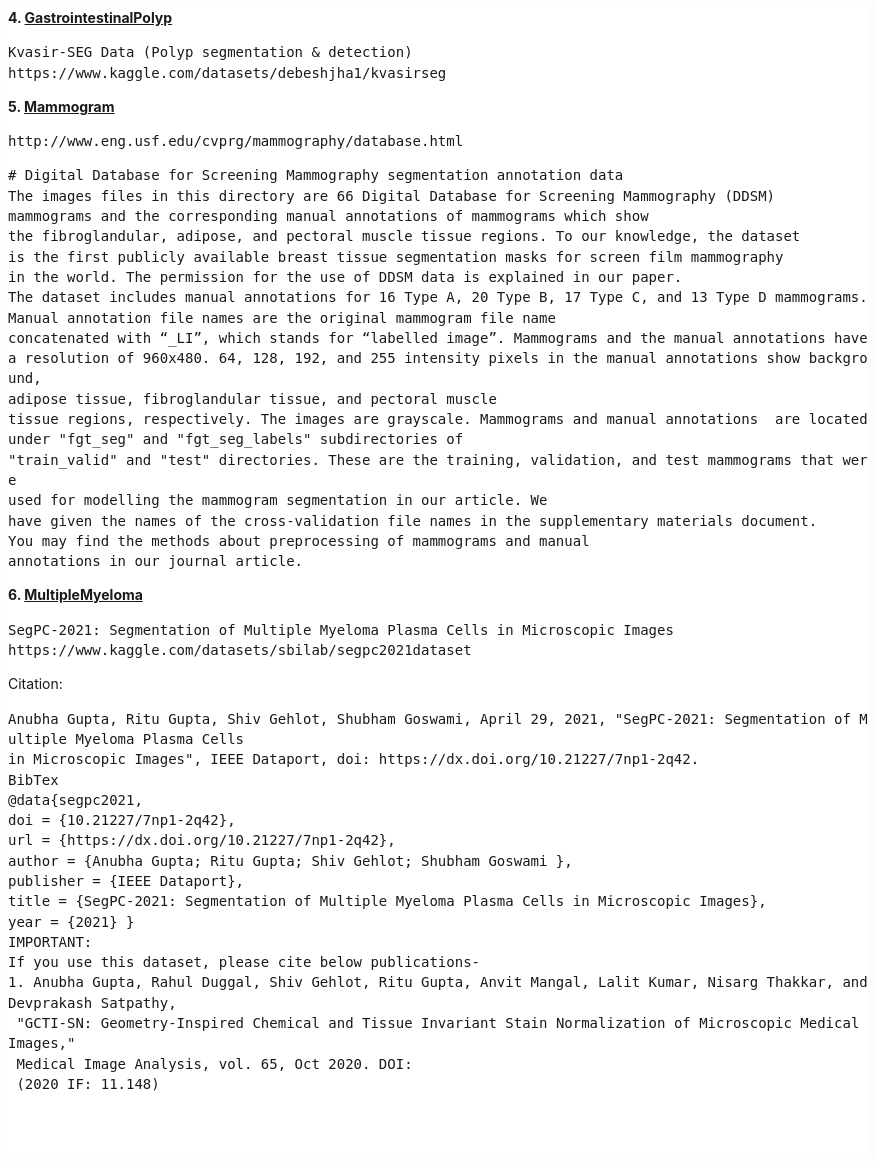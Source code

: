 <b>4. <a href="./dataset/GastrointestinalPolyp">GastrointestinalPolyp</a></b><br>
<pre>
Kvasir-SEG Data (Polyp segmentation & detection)
https://www.kaggle.com/datasets/debeshjha1/kvasirseg
</pre>

<b>5. <a href="./dataset/Mammogram">Mammogram</a></b><br>
<pre>
http://www.eng.usf.edu/cvprg/mammography/database.html
</pre>
<pre>
# Digital Database for Screening Mammography segmentation annotation data
The images files in this directory are 66 Digital Database for Screening Mammography (DDSM) 
mammograms and the corresponding manual annotations of mammograms which show
the fibroglandular, adipose, and pectoral muscle tissue regions. To our knowledge, the dataset 
is the first publicly available breast tissue segmentation masks for screen film mammography 
in the world. The permission for the use of DDSM data is explained in our paper.
The dataset includes manual annotations for 16 Type A, 20 Type B, 17 Type C, and 13 Type D mammograms. 
Manual annotation file names are the original mammogram file name
concatenated with “_LI”, which stands for “labelled image”. Mammograms and the manual annotations have
a resolution of 960x480. 64, 128, 192, and 255 intensity pixels in the manual annotations show background, 
adipose tissue, fibroglandular tissue, and pectoral muscle
tissue regions, respectively. The images are grayscale. Mammograms and manual annotations  are located 
under "fgt_seg" and "fgt_seg_labels" subdirectories of
"train_valid" and "test" directories. These are the training, validation, and test mammograms that were 
used for modelling the mammogram segmentation in our article. We
have given the names of the cross-validation file names in the supplementary materials document. 
You may find the methods about preprocessing of mammograms and manual
annotations in our journal article.
</pre>

<b>6. <a href="./dataset/MultipleMyeloma">MultipleMyeloma</a></b><br>
<pre>
SegPC-2021: Segmentation of Multiple Myeloma Plasma Cells in Microscopic Images
https://www.kaggle.com/datasets/sbilab/segpc2021dataset
</pre>
Citation:<br>
<pre>
Anubha Gupta, Ritu Gupta, Shiv Gehlot, Shubham Goswami, April 29, 2021, "SegPC-2021: Segmentation of Multiple Myeloma Plasma Cells 
in Microscopic Images", IEEE Dataport, doi: https://dx.doi.org/10.21227/7np1-2q42.
BibTex
@data{segpc2021,
doi = {10.21227/7np1-2q42},
url = {https://dx.doi.org/10.21227/7np1-2q42},
author = {Anubha Gupta; Ritu Gupta; Shiv Gehlot; Shubham Goswami },
publisher = {IEEE Dataport},
title = {SegPC-2021: Segmentation of Multiple Myeloma Plasma Cells in Microscopic Images},
year = {2021} }
IMPORTANT:
If you use this dataset, please cite below publications-
1. Anubha Gupta, Rahul Duggal, Shiv Gehlot, Ritu Gupta, Anvit Mangal, Lalit Kumar, Nisarg Thakkar, and Devprakash Satpathy, 
 "GCTI-SN: Geometry-Inspired Chemical and Tissue Invariant Stain Normalization of Microscopic Medical Images," 
 Medical Image Analysis, vol. 65, Oct 2020. DOI: 
 (2020 IF: 11.148)